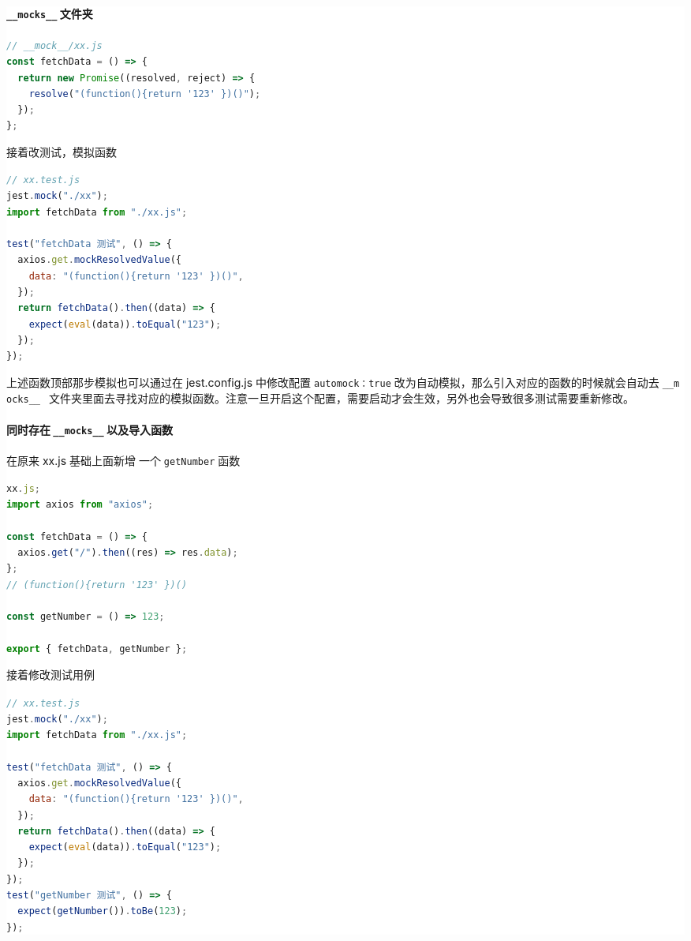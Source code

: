 #### `__mocks__` 文件夹

```javascript
// __mock__/xx.js
const fetchData = () => {
  return new Promise((resolved, reject) => {
    resolve("(function(){return '123' })()");
  });
};
```

接着改测试，模拟函数

```javascript
// xx.test.js
jest.mock("./xx");
import fetchData from "./xx.js";

test("fetchData 测试", () => {
  axios.get.mockResolvedValue({
    data: "(function(){return '123' })()",
  });
  return fetchData().then((data) => {
    expect(eval(data)).toEqual("123");
  });
});
```

上述函数顶部那步模拟也可以通过在 jest.config.js 中修改配置 `automock：true` 改为自动模拟，那么引入对应的函数的时候就会自动去 `__mocks__ ` 文件夹里面去寻找对应的模拟函数。注意一旦开启这个配置，需要启动才会生效，另外也会导致很多测试需要重新修改。

#### 同时存在 `__mocks__` 以及导入函数

在原来 xx.js 基础上面新增 一个 `getNumber` 函数

```javascript
xx.js;
import axios from "axios";

const fetchData = () => {
  axios.get("/").then((res) => res.data);
};
// (function(){return '123' })()

const getNumber = () => 123;

export { fetchData, getNumber };
```

接着修改测试用例

```javascript
// xx.test.js
jest.mock("./xx");
import fetchData from "./xx.js";

test("fetchData 测试", () => {
  axios.get.mockResolvedValue({
    data: "(function(){return '123' })()",
  });
  return fetchData().then((data) => {
    expect(eval(data)).toEqual("123");
  });
});
test("getNumber 测试", () => {
  expect(getNumber()).toBe(123);
});
```
